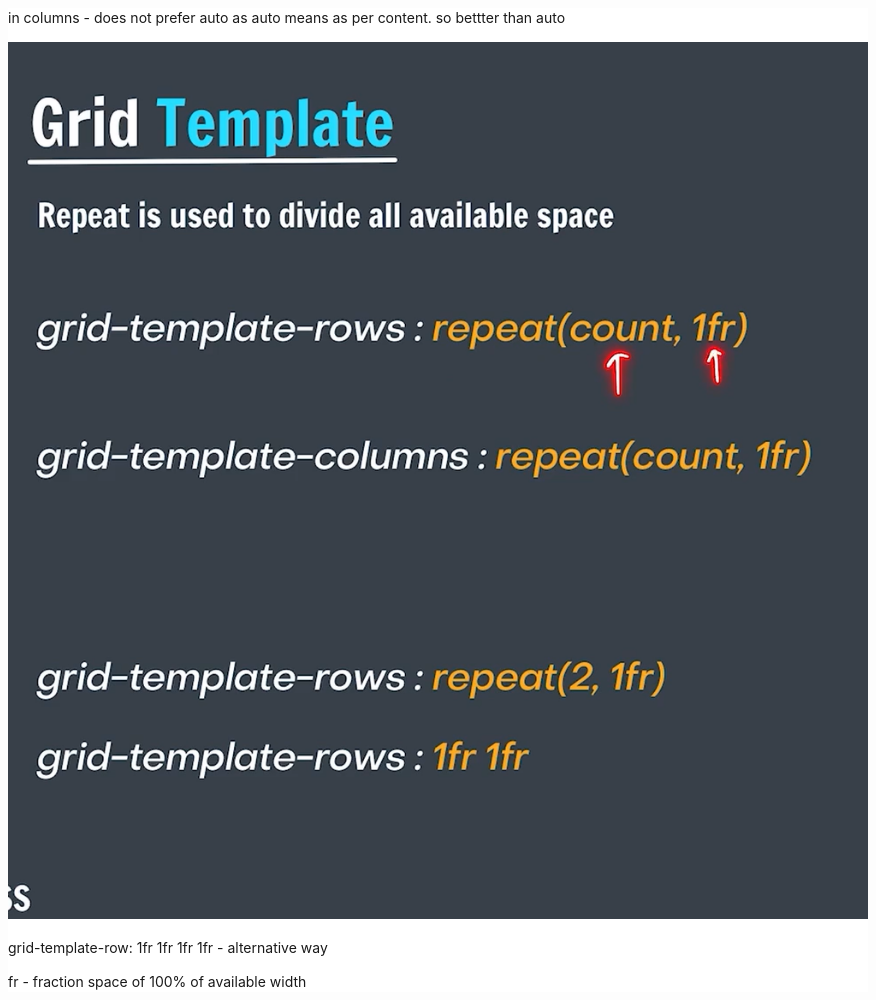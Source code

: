 in columns - does not prefer auto as auto means as per content. so bettter than auto 

![alt text](image-41.png)

grid-template-row: 1fr 1fr 1fr 1fr - alternative way

fr - fraction space of 100% of available width
